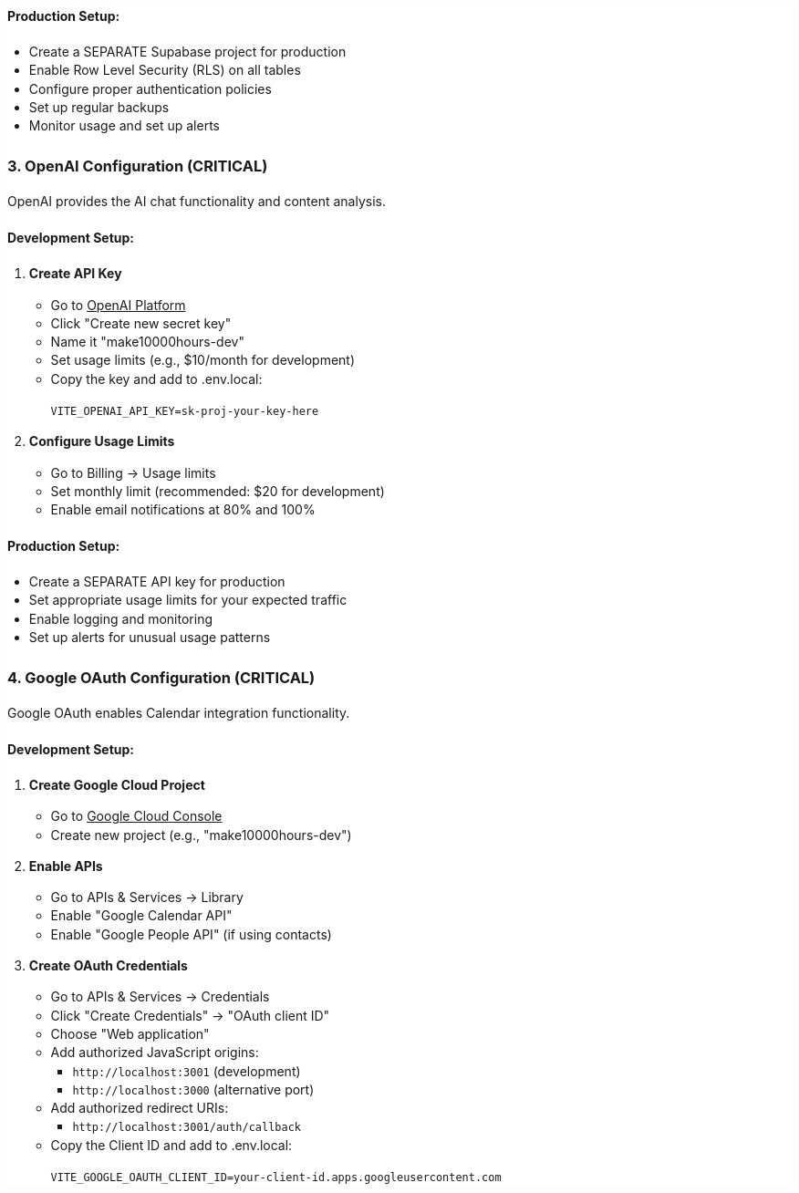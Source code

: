 #### Production Setup:
- Create a SEPARATE Supabase project for production
- Enable Row Level Security (RLS) on all tables
- Configure proper authentication policies
- Set up regular backups
- Monitor usage and set up alerts

### 3. OpenAI Configuration (CRITICAL)

OpenAI provides the AI chat functionality and content analysis.

#### Development Setup:
1. **Create API Key**
   - Go to [OpenAI Platform](https://platform.openai.com/api-keys)
   - Click "Create new secret key"
   - Name it "make10000hours-dev"
   - Set usage limits (e.g., $10/month for development)
   - Copy the key and add to .env.local:
     ```env
     VITE_OPENAI_API_KEY=sk-proj-your-key-here
     ```

2. **Configure Usage Limits**
   - Go to Billing → Usage limits
   - Set monthly limit (recommended: $20 for development)
   - Enable email notifications at 80% and 100%

#### Production Setup:
- Create a SEPARATE API key for production
- Set appropriate usage limits for your expected traffic
- Enable logging and monitoring
- Set up alerts for unusual usage patterns

### 4. Google OAuth Configuration (CRITICAL)

Google OAuth enables Calendar integration functionality.

#### Development Setup:
1. **Create Google Cloud Project**
   - Go to [Google Cloud Console](https://console.cloud.google.com/)
   - Create new project (e.g., "make10000hours-dev")

2. **Enable APIs**
   - Go to APIs & Services → Library
   - Enable "Google Calendar API"
   - Enable "Google People API" (if using contacts)

3. **Create OAuth Credentials**
   - Go to APIs & Services → Credentials
   - Click "Create Credentials" → "OAuth client ID"
   - Choose "Web application"
   - Add authorized JavaScript origins:
     - `http://localhost:3001` (development)
     - `http://localhost:3000` (alternative port)
   - Add authorized redirect URIs:
     - `http://localhost:3001/auth/callback`
   - Copy the Client ID and add to .env.local:
     ```env
     VITE_GOOGLE_OAUTH_CLIENT_ID=your-client-id.apps.googleusercontent.com
     ```
